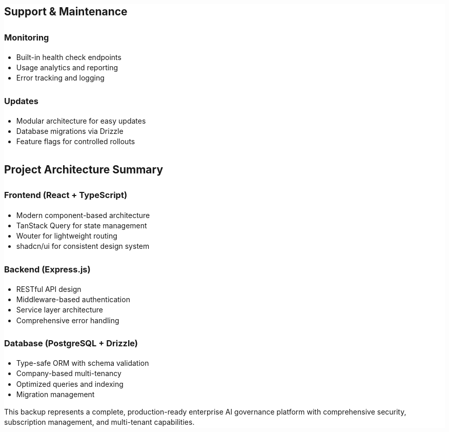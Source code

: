## Support & Maintenance

### Monitoring
- Built-in health check endpoints
- Usage analytics and reporting
- Error tracking and logging

### Updates
- Modular architecture for easy updates
- Database migrations via Drizzle
- Feature flags for controlled rollouts

## Project Architecture Summary

### Frontend (React + TypeScript)
- Modern component-based architecture
- TanStack Query for state management
- Wouter for lightweight routing
- shadcn/ui for consistent design system

### Backend (Express.js)
- RESTful API design
- Middleware-based authentication
- Service layer architecture
- Comprehensive error handling

### Database (PostgreSQL + Drizzle)
- Type-safe ORM with schema validation
- Company-based multi-tenancy
- Optimized queries and indexing
- Migration management

This backup represents a complete, production-ready enterprise AI governance platform with comprehensive security, subscription management, and multi-tenant capabilities.